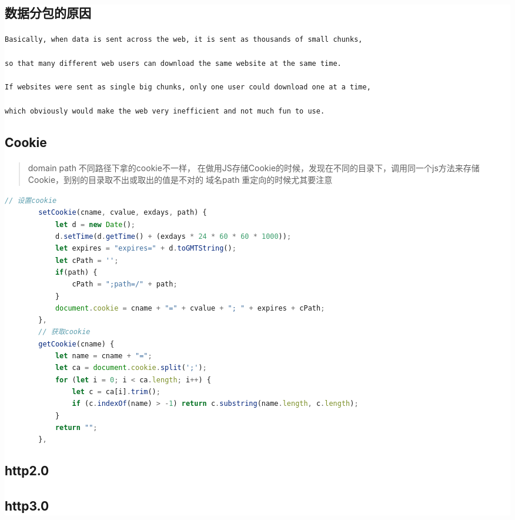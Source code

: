 ## 数据分包的原因

```text
Basically, when data is sent across the web, it is sent as thousands of small chunks,

so that many different web users can download the same website at the same time. 

If websites were sent as single big chunks, only one user could download one at a time, 

which obviously would make the web very inefficient and not much fun to use.
```

## Cookie

> domain path 不同路径下拿的cookie不一样， 在做用JS存储Cookie的时候，发现在不同的目录下，调用同一个js方法来存储Cookie，到别的目录取不出或取出的值是不对的
域名path 重定向的时候尤其要注意

```js
// 设置cookie
        setCookie(cname, cvalue, exdays, path) {
            let d = new Date();
            d.setTime(d.getTime() + (exdays * 24 * 60 * 60 * 1000));
            let expires = "expires=" + d.toGMTString();
            let cPath = '';
            if(path) {
                cPath = ";path=/" + path;
            }
            document.cookie = cname + "=" + cvalue + "; " + expires + cPath;
        },
        // 获取cookie
        getCookie(cname) {
            let name = cname + "=";
            let ca = document.cookie.split(';');
            for (let i = 0; i < ca.length; i++) {
                let c = ca[i].trim();
                if (c.indexOf(name) > -1) return c.substring(name.length, c.length);
            }
            return "";
        },

```

## http2.0

## http3.0
